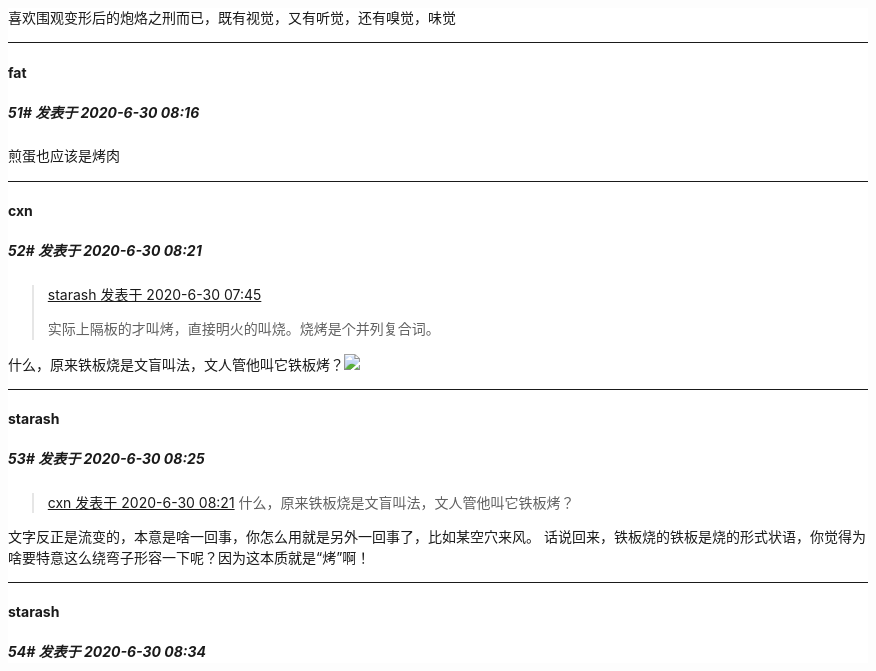 


喜欢围观变形后的炮烙之刑而已，既有视觉，又有听觉，还有嗅觉，味觉







*****

####  fat  
##### 51#       发表于 2020-6-30 08:16




煎蛋也应该是烤肉







*****

####  cxn  
##### 52#       发表于 2020-6-30 08:21



<blockquote><a href="httphttps://bbs.saraba1st.com/2b/forum.php?mod=redirect&amp;goto=findpost&amp;pid=48005790&amp;ptid=1944846" target="_blank">starash 发表于 2020-6-30 07:45</a>

实际上隔板的才叫烤，直接明火的叫烧。烧烤是个并列复合词。</blockquote>
什么，原来铁板烧是文盲叫法，文人管他叫它铁板烤？<img src="https://static.saraba1st.com/image/smiley/face2017/047.png" referrerpolicy="no-referrer">







*****

####  starash  
##### 53#       发表于 2020-6-30 08:25



<blockquote><a href="httphttps://bbs.saraba1st.com/2b/forum.php?mod=redirect&amp;goto=findpost&amp;pid=48005977&amp;ptid=1944846" target="_blank">cxn 发表于 2020-6-30 08:21</a>
什么，原来铁板烧是文盲叫法，文人管他叫它铁板烤？</blockquote>
文字反正是流变的，本意是啥一回事，你怎么用就是另外一回事了，比如某空穴来风。
话说回来，铁板烧的铁板是烧的形式状语，你觉得为啥要特意这么绕弯子形容一下呢？因为这本质就是“烤”啊！







*****

####  starash  
##### 54#       发表于 2020-6-30 08:34
